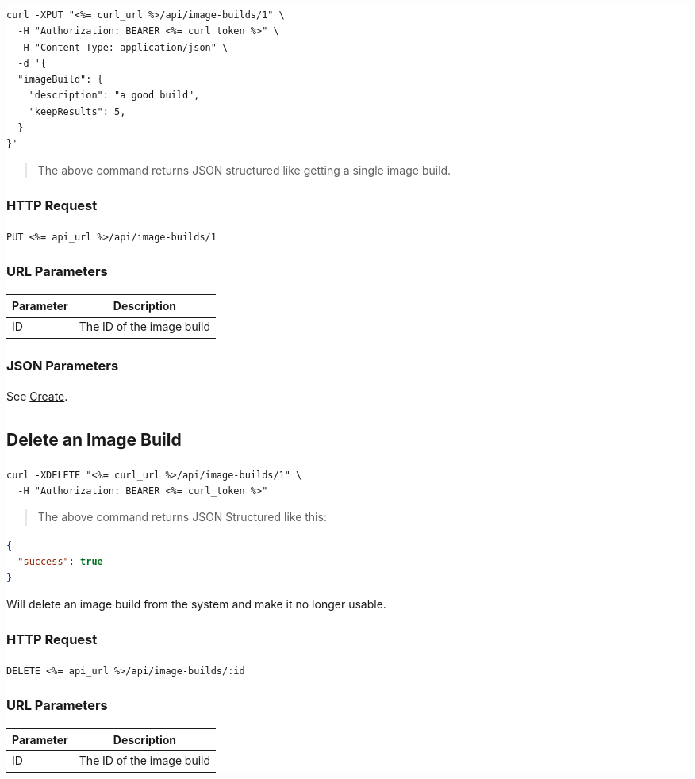 ```shell
curl -XPUT "<%= curl_url %>/api/image-builds/1" \
  -H "Authorization: BEARER <%= curl_token %>" \
  -H "Content-Type: application/json" \
  -d '{
  "imageBuild": {
    "description": "a good build",
    "keepResults": 5,
  }
}'
```

> The above command returns JSON structured like getting a single image build.

### HTTP Request

`PUT <%= api_url %>/api/image-builds/1`

### URL Parameters

Parameter | Description
--------- | -----------
ID | The ID of the image build

### JSON Parameters

See [Create](#create-an-image-build).

## Delete an Image Build

```shell
curl -XDELETE "<%= curl_url %>/api/image-builds/1" \
  -H "Authorization: BEARER <%= curl_token %>"
```

> The above command returns JSON Structured like this:

```json
{
  "success": true
}
```

Will delete an image build from the system and make it no longer usable.

### HTTP Request

`DELETE <%= api_url %>/api/image-builds/:id`

### URL Parameters

Parameter | Description
--------- | -----------
ID | The ID of the image build

